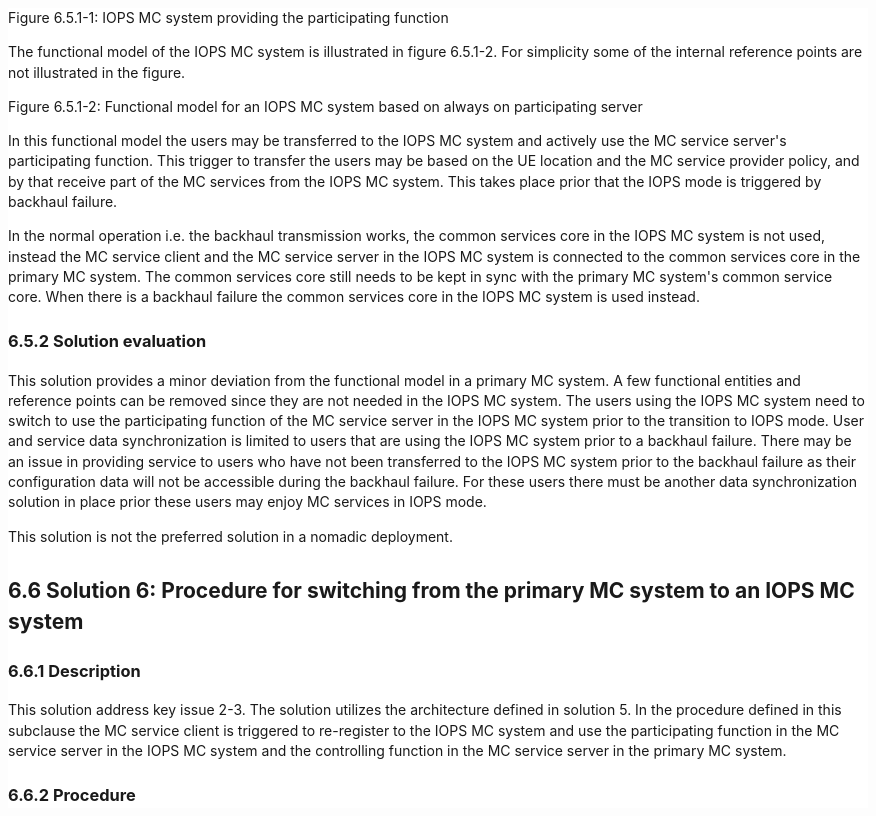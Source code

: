 Figure 6.5.1-1: IOPS MC system providing the participating function

The functional model of the IOPS MC system is illustrated in
figure 6.5.1-2. For simplicity some of the internal reference points are
not illustrated in the figure.

Figure 6.5.1-2: Functional model for an IOPS MC system based on always
on participating server

In this functional model the users may be transferred to the IOPS MC
system and actively use the MC service server\'s participating function.
This trigger to transfer the users may be based on the UE location and
the MC service provider policy, and by that receive part of the MC
services from the IOPS MC system. This takes place prior that the IOPS
mode is triggered by backhaul failure.

In the normal operation i.e. the backhaul transmission works, the common
services core in the IOPS MC system is not used, instead the MC service
client and the MC service server in the IOPS MC system is connected to
the common services core in the primary MC system. The common services
core still needs to be kept in sync with the primary MC system\'s common
service core. When there is a backhaul failure the common services core
in the IOPS MC system is used instead.

### 6.5.2 Solution evaluation

This solution provides a minor deviation from the functional model in a
primary MC system. A few functional entities and reference points can be
removed since they are not needed in the IOPS MC system. The users using
the IOPS MC system need to switch to use the participating function of
the MC service server in the IOPS MC system prior to the transition to
IOPS mode. User and service data synchronization is limited to users
that are using the IOPS MC system prior to a backhaul failure. There may
be an issue in providing service to users who have not been transferred
to the IOPS MC system prior to the backhaul failure as their
configuration data will not be accessible during the backhaul failure.
For these users there must be another data synchronization solution in
place prior these users may enjoy MC services in IOPS mode.

This solution is not the preferred solution in a nomadic deployment.

6.6 Solution 6: Procedure for switching from the primary MC system to an IOPS MC system
---------------------------------------------------------------------------------------

### 6.6.1 Description

This solution address key issue 2-3. The solution utilizes the
architecture defined in solution 5. In the procedure defined in this
subclause the MC service client is triggered to re-register to the IOPS
MC system and use the participating function in the MC service server in
the IOPS MC system and the controlling function in the MC service server
in the primary MC system.

### 6.6.2 Procedure
